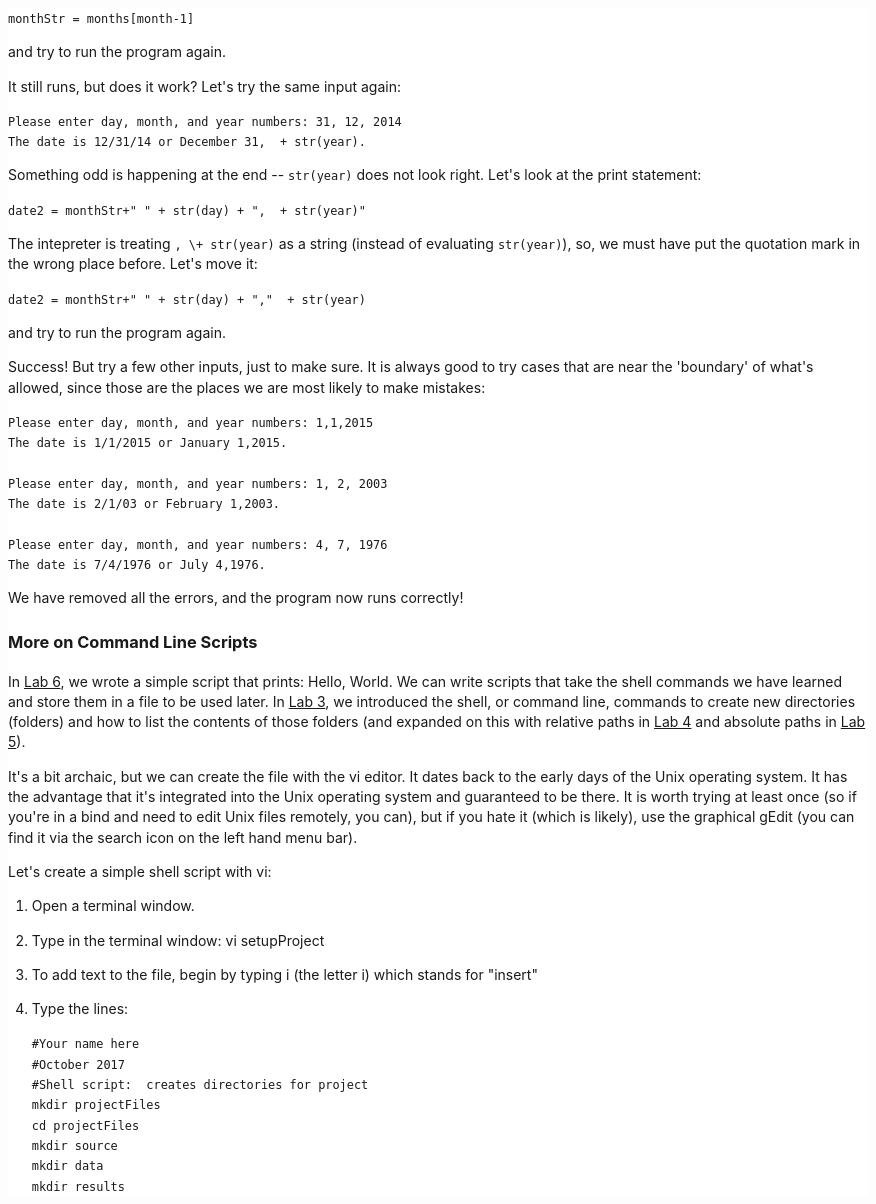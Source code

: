     monthStr = months[month-1]

and try to run the program again.

It still runs, but does it work? Let's try the same input again:

    Please enter day, month, and year numbers: 31, 12, 2014
    The date is 12/31/14 or December 31,  + str(year).

Something odd is happening at the end -- `str(year)` does not look right. Let's look at the print statement:

    date2 = monthStr+" " + str(day) + ",  + str(year)"

The intepreter is treating `, \+ str(year)` as a string (instead of evaluating `str(year)`), so, we must have put the quotation mark in the wrong place before. Let's move it:

    date2 = monthStr+" " + str(day) + ","  + str(year)

and try to run the program again.

Success! But try a few other inputs, just to make sure. It is always good to try cases that are near the 'boundary' of what's allowed, since those are the places we are most likely to make mistakes:

    Please enter day, month, and year numbers: 1,1,2015
    The date is 1/1/2015 or January 1,2015.

    Please enter day, month, and year numbers: 1, 2, 2003
    The date is 2/1/03 or February 1,2003.

    Please enter day, month, and year numbers: 4, 7, 1976
    The date is 7/4/1976 or July 4,1976.

We have removed all the errors, and the program now runs correctly!

### More on Command Line Scripts

In [Lab 6](lab_06.html), we wrote a simple script that prints: Hello, World. We can write scripts that take the shell commands we have learned and store them in a file to be used later. In [Lab 3](lab_03.html), we introduced the shell, or command line, commands to create new directories (folders) and how to list the contents of those folders (and expanded on this with relative paths in [Lab 4](lab_04.html) and absolute paths in [Lab 5](lab_05.html)).

It's a bit archaic, but we can create the file with the vi editor. It dates back to the early days of the Unix operating system. It has the advantage that it's integrated into the Unix operating system and guaranteed to be there. It is worth trying at least once (so if you're in a bind and need to edit Unix files remotely, you can), but if you hate it (which is likely), use the graphical gEdit (you can find it via the search icon on the left hand menu bar).

Let's create a simple shell script with vi:

1.  Open a terminal window.
2.  Type in the terminal window: vi setupProject
3.  To add text to the file, begin by typing i (the letter i) which stands for "insert"
4.  Type the lines:
    
        #Your name here
        #October 2017
        #Shell script:  creates directories for project
        mkdir projectFiles
        cd projectFiles
        mkdir source
        mkdir data
        mkdir results
    